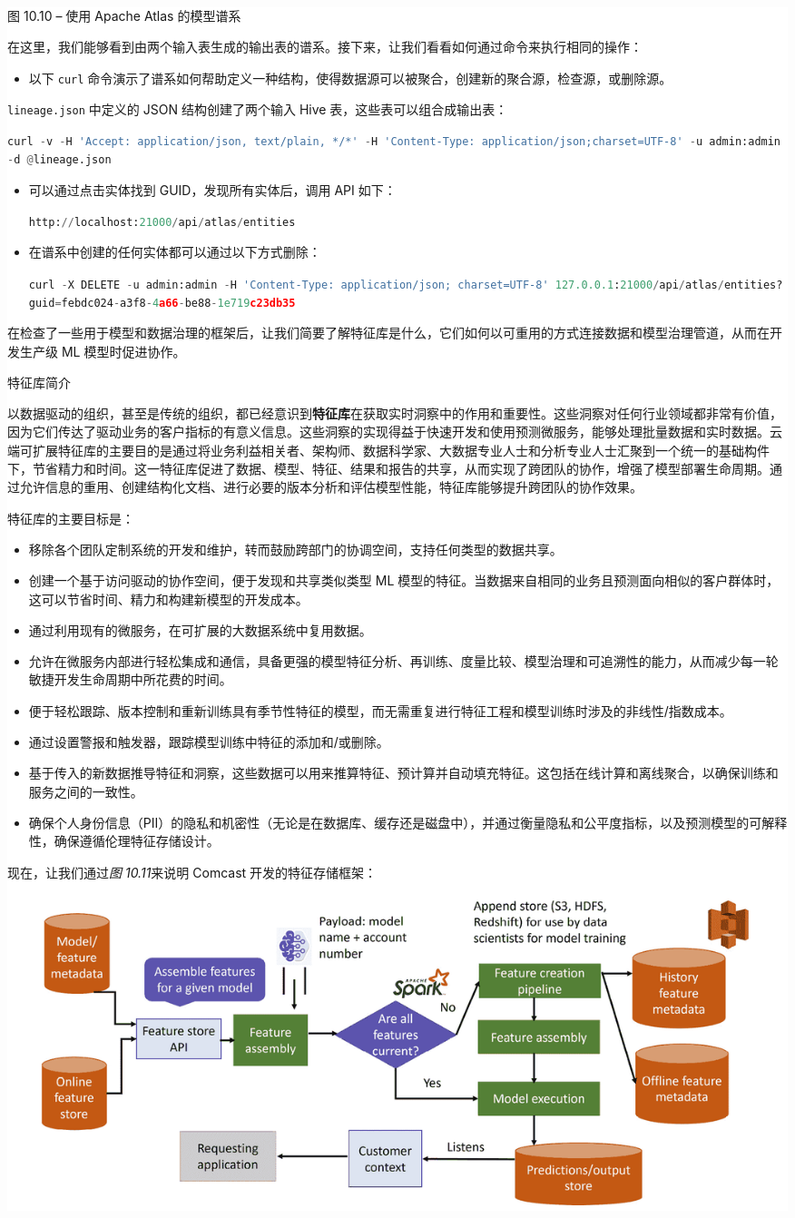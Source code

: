 图 10.10 – 使用 Apache Atlas 的模型谱系

在这里，我们能够看到由两个输入表生成的输出表的谱系。接下来，让我们看看如何通过命令来执行相同的操作：

+   以下 `curl` 命令演示了谱系如何帮助定义一种结构，使得数据源可以被聚合，创建新的聚合源，检查源，或删除源。

`lineage.json` 中定义的 JSON 结构创建了两个输入 Hive 表，这些表可以组合成输出表：

```py
curl -v -H 'Accept: application/json, text/plain, */*' -H 'Content-Type: application/json;charset=UTF-8' -u admin:admin -d @lineage.json
```

+   可以通过点击实体找到 GUID，发现所有实体后，调用 API 如下：

    ```py
    http://localhost:21000/api/atlas/entities
    ```

+   在谱系中创建的任何实体都可以通过以下方式删除：

    ```py
    curl -X DELETE -u admin:admin -H 'Content-Type: application/json; charset=UTF-8' 127.0.0.1:21000/api/atlas/entities?guid=febdc024-a3f8-4a66-be88-1e719c23db35
    ```

在检查了一些用于模型和数据治理的框架后，让我们简要了解特征库是什么，它们如何以可重用的方式连接数据和模型治理管道，从而在开发生产级 ML 模型时促进协作。

特征库简介

以数据驱动的组织，甚至是传统的组织，都已经意识到**特征库**在获取实时洞察中的作用和重要性。这些洞察对任何行业领域都非常有价值，因为它们传达了驱动业务的客户指标的有意义信息。这些洞察的实现得益于快速开发和使用预测微服务，能够处理批量数据和实时数据。云端可扩展特征库的主要目的是通过将业务利益相关者、架构师、数据科学家、大数据专业人士和分析专业人士汇聚到一个统一的基础构件下，节省精力和时间。这一特征库促进了数据、模型、特征、结果和报告的共享，从而实现了跨团队的协作，增强了模型部署生命周期。通过允许信息的重用、创建结构化文档、进行必要的版本分析和评估模型性能，特征库能够提升跨团队的协作效果。

特征库的主要目标是：

+   移除各个团队定制系统的开发和维护，转而鼓励跨部门的协调空间，支持任何类型的数据共享。

+   创建一个基于访问驱动的协作空间，便于发现和共享类似类型 ML 模型的特征。当数据来自相同的业务且预测面向相似的客户群体时，这可以节省时间、精力和构建新模型的开发成本。

+   通过利用现有的微服务，在可扩展的大数据系统中复用数据。

+   允许在微服务内部进行轻松集成和通信，具备更强的模型特征分析、再训练、度量比较、模型治理和可追溯性的能力，从而减少每一轮敏捷开发生命周期中所花费的时间。

+   便于轻松跟踪、版本控制和重新训练具有季节性特征的模型，而无需重复进行特征工程和模型训练时涉及的非线性/指数成本。

+   通过设置警报和触发器，跟踪模型训练中特征的添加和/或删除。

+   基于传入的新数据推导特征和洞察，这些数据可以用来推算特征、预计算并自动填充特征。这包括在线计算和离线聚合，以确保训练和服务之间的一致性。

+   确保个人身份信息（PII）的隐私和机密性（无论是在数据库、缓存还是磁盘中），并通过衡量隐私和公平度指标，以及预测模型的可解释性，确保遵循伦理特征存储设计。

现在，让我们通过*图 10.11*来说明 Comcast 开发的特征存储框架：

![图 10.11 – 在线与离线特征存储](img/Figure_10.11_B18681.jpg)
